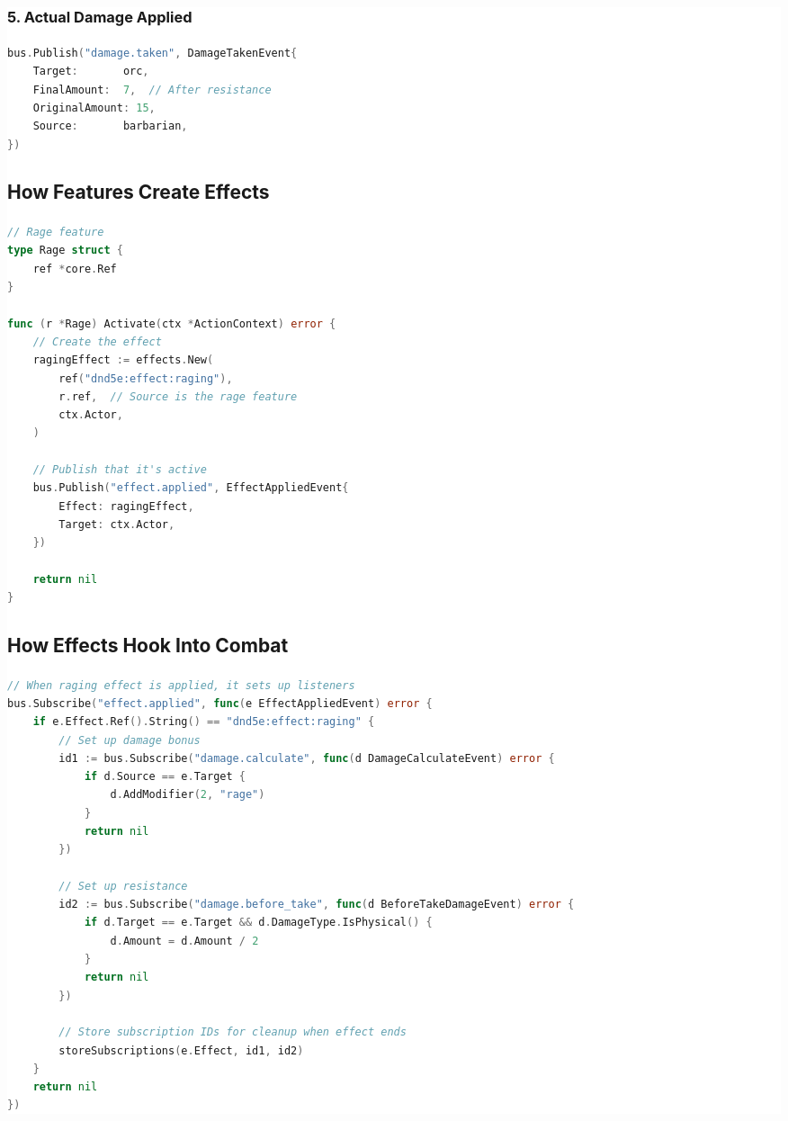 ### 5. Actual Damage Applied

```go
bus.Publish("damage.taken", DamageTakenEvent{
    Target:       orc,
    FinalAmount:  7,  // After resistance
    OriginalAmount: 15,
    Source:       barbarian,
})
```

## How Features Create Effects

```go
// Rage feature
type Rage struct {
    ref *core.Ref
}

func (r *Rage) Activate(ctx *ActionContext) error {
    // Create the effect
    ragingEffect := effects.New(
        ref("dnd5e:effect:raging"),
        r.ref,  // Source is the rage feature
        ctx.Actor,
    )
    
    // Publish that it's active
    bus.Publish("effect.applied", EffectAppliedEvent{
        Effect: ragingEffect,
        Target: ctx.Actor,
    })
    
    return nil
}
```

## How Effects Hook Into Combat

```go
// When raging effect is applied, it sets up listeners
bus.Subscribe("effect.applied", func(e EffectAppliedEvent) error {
    if e.Effect.Ref().String() == "dnd5e:effect:raging" {
        // Set up damage bonus
        id1 := bus.Subscribe("damage.calculate", func(d DamageCalculateEvent) error {
            if d.Source == e.Target {
                d.AddModifier(2, "rage")
            }
            return nil
        })
        
        // Set up resistance
        id2 := bus.Subscribe("damage.before_take", func(d BeforeTakeDamageEvent) error {
            if d.Target == e.Target && d.DamageType.IsPhysical() {
                d.Amount = d.Amount / 2
            }
            return nil
        })
        
        // Store subscription IDs for cleanup when effect ends
        storeSubscriptions(e.Effect, id1, id2)
    }
    return nil
})
```